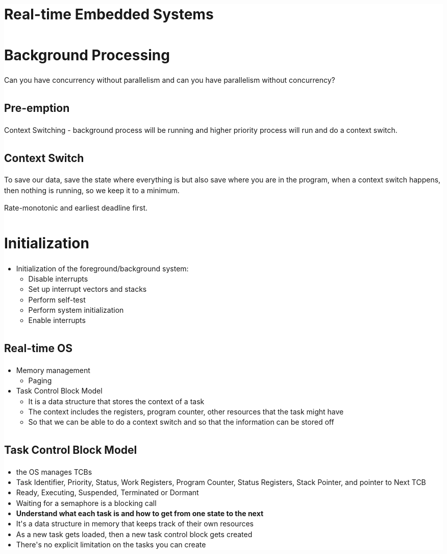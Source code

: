 # Real-time Embedded Systems

# Background Processing

Can you have concurrency without parallelism and can you have parallelism without concurrency?

## Pre-emption

Context Switching - background process will be running and higher priority process will run and do a context switch.

## Context Switch

To save our data, save the state where everything is but also save where you are in the program, when a context switch happens, then nothing is running, so we keep it to a minimum.

Rate-monotonic and earliest deadline first.

# Initialization

- Initialization of the foreground/background system:
    - Disable interrupts
    - Set up interrupt vectors and stacks
    - Perform self-test
    - Perform system initialization
    - Enable interrupts

## Real-time OS

- Memory management
    - Paging
- Task Control Block Model
    - It is a data structure that stores the context of a task
    - The context includes the registers, program counter, other resources that the task might have
    - So that we can be able to do a context switch and so that the information can be stored off

## Task Control Block Model

- the OS manages TCBs
- Task Identifier, Priority, Status, Work Registers, Program Counter, Status Registers, Stack Pointer, and pointer to Next TCB
- Ready, Executing, Suspended, Terminated or Dormant
- Waiting for a semaphore is a blocking call
- **Understand what each task is and how to get from one state to the next**
- It's a data structure in memory that keeps track of their own resources
- As a new task gets loaded, then a new task control block gets created
- There's no explicit limitation on the tasks you can create
